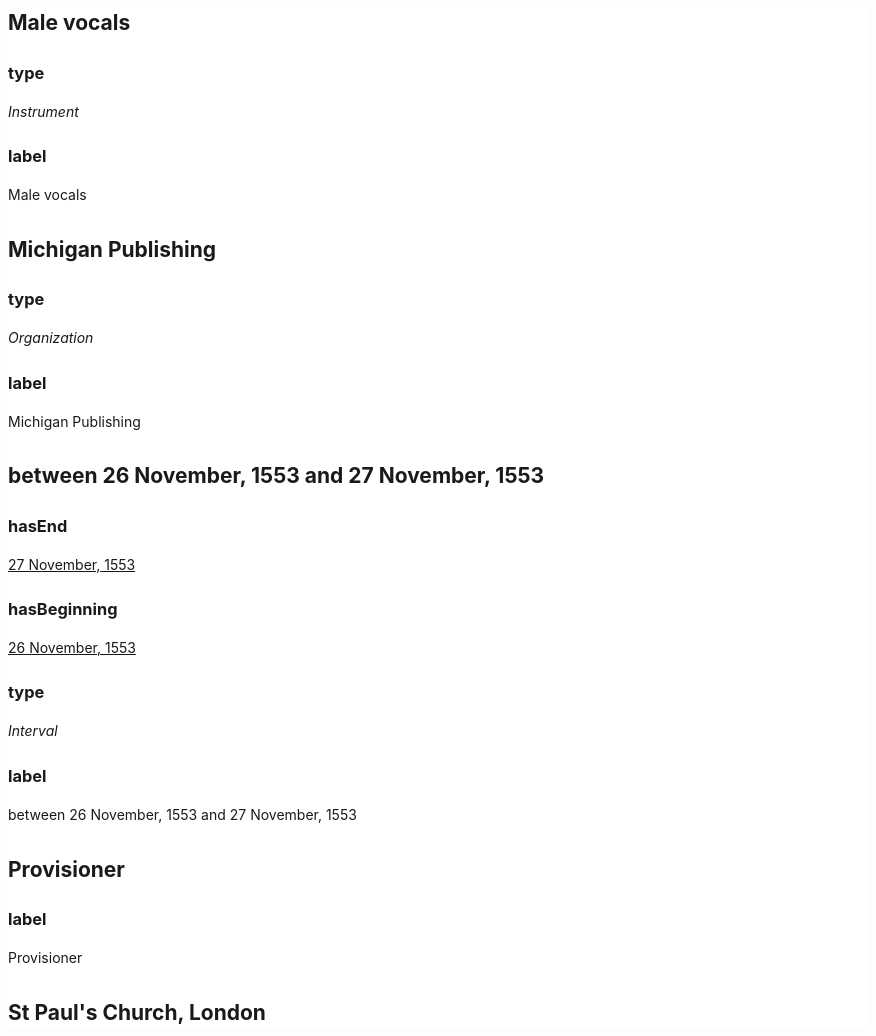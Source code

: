 ## Male vocals

### type


*Instrument*

### label


Male vocals

## Michigan Publishing

### type


*Organization*

### label


Michigan Publishing

## between 26 November, 1553 and 27 November, 1553

### hasEnd


[27 November, 1553](#27-November-1553)

### hasBeginning


[26 November, 1553](#26-November-1553)

### type


*Interval*

### label


between 26 November, 1553 and 27 November, 1553

## Provisioner

### label


Provisioner

## St Paul's Church, London
